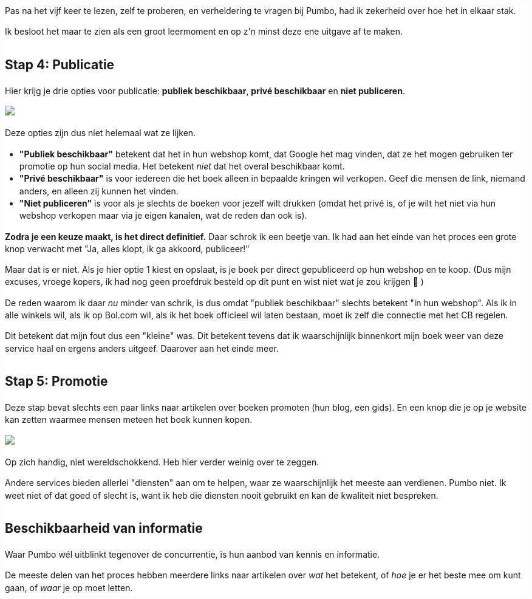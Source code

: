Pas na het vijf keer te lezen, zelf te proberen, en verheldering te vragen bij Pumbo, had ik zekerheid over hoe het in elkaar stak.

Ik besloot het maar te zien als een groot leermoment en op z'n minst deze ene uitgave af te maken.

## Stap 4: Publicatie 

Hier krijg je drie opties voor publicatie: **publiek beschikbaar**, **privé beschikbaar** en **niet publiceren**.

![](/uploads/2022/07/Pumbo-Artikel-Publiceren.webp) 

Deze opties zijn dus niet helemaal wat ze lijken. 

  * **"Publiek beschikbaar"** betekent dat het in hun webshop komt, dat Google het mag vinden, dat ze het mogen gebruiken ter promotie op hun social media. Het betekent _niet_ dat het overal beschikbaar komt.
  * **"Privé beschikbaar"** is voor iedereen die het boek alleen in bepaalde kringen wil verkopen. Geef die mensen de link, niemand anders, en alleen zij kunnen het vinden.
  * **"Niet publiceren"** is voor als je slechts de boeken voor jezelf wilt drukken (omdat het privé is, of je wilt het niet via hun webshop verkopen maar via je eigen kanalen, wat de reden dan ook is).

**Zodra je een keuze maakt, is het direct definitief.** Daar schrok ik een beetje van. Ik had aan het einde van het proces een grote knop verwacht met "Ja, alles klopt, ik ga akkoord, publiceer!" 

Maar dat is er niet. Als je hier optie 1 kiest en opslaat, is je boek per direct gepubliceerd op hun webshop en te koop. (Dus mijn excuses, vroege kopers, ik had nog geen proefdruk besteld op dit punt en wist niet wat je zou krijgen 🙁 )

De reden waarom ik daar _nu_ minder van schrik, is dus omdat "publiek beschikbaar" slechts betekent "in hun webshop". Als ik in alle winkels wil, als ik op Bol.com wil, als ik het boek officieel wil laten bestaan, moet ik zelf die connectie met het CB regelen.

Dit betekent dat mijn fout dus een "kleine" was. Dit betekent tevens dat ik waarschijnlijk binnenkort mijn boek weer van deze service haal en ergens anders uitgeef. Daarover aan het einde meer.

## Stap 5: Promotie 

Deze stap bevat slechts een paar links naar artikelen over boeken promoten (hun blog, een gids). En een knop die je op je website kan zetten waarmee mensen meteen het boek kunnen kopen.

![](/uploads/2022/07/Pumbo-Artikel-Promotie.webp) 

Op zich handig, niet wereldschokkend. Heb hier verder weinig over te zeggen.

Andere services bieden allerlei "diensten" aan om te helpen, waar ze waarschijnlijk het meeste aan verdienen. Pumbo niet. Ik weet niet of dat goed of slecht is, want ik heb die diensten nooit gebruikt en kan de kwaliteit niet bespreken.

## Beschikbaarheid van informatie 

Waar Pumbo wél uitblinkt tegenover de concurrentie, is hun aanbod van kennis en informatie.

De meeste delen van het proces hebben meerdere links naar artikelen over _wat_ het betekent, of _hoe_ je er het beste mee om kunt gaan, of _waar_ je op moet letten.
